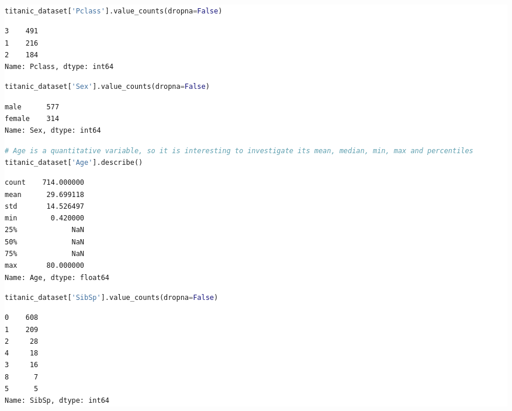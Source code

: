 ```python
titanic_dataset['Pclass'].value_counts(dropna=False)
```




    3    491
    1    216
    2    184
    Name: Pclass, dtype: int64




```python
titanic_dataset['Sex'].value_counts(dropna=False)
```




    male      577
    female    314
    Name: Sex, dtype: int64




```python
# Age is a quantitative variable, so it is interesting to investigate its mean, median, min, max and percentiles
titanic_dataset['Age'].describe()
```




    count    714.000000
    mean      29.699118
    std       14.526497
    min        0.420000
    25%             NaN
    50%             NaN
    75%             NaN
    max       80.000000
    Name: Age, dtype: float64




```python
titanic_dataset['SibSp'].value_counts(dropna=False)
```




    0    608
    1    209
    2     28
    4     18
    3     16
    8      7
    5      5
    Name: SibSp, dtype: int64
